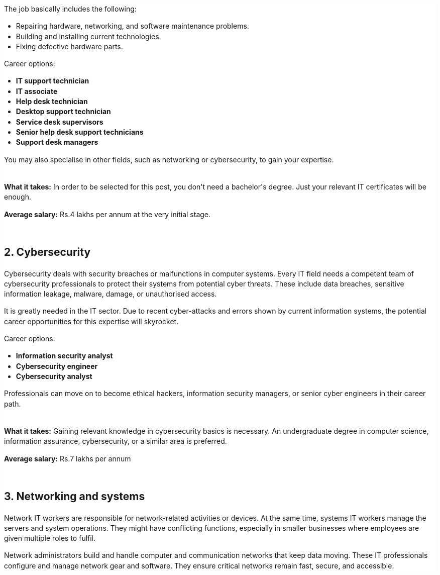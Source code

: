 The job basically includes the following:

- Repairing hardware, networking, and software maintenance problems.
- Building and installing current technologies.
- Fixing defective hardware parts.

Career options:

- <b>IT support technician</b>
- <b>IT associate</b>
- <b>Help desk technician</b>
- <b>Desktop support technician</b>
- <b>Service desk supervisors</b>
- <b>Senior help desk support technicians</b>
- <b>Support desk managers</b>

You may also specialise in other fields, such as networking or cybersecurity, to gain your expertise. </br></br>

<b>What it takes:</b> In order to be selected for this post, you don't need a bachelor's degree. Just your relevant IT certificates will be enough.

<b>Average salary:</b> Rs.4 lakhs per annum at the very initial stage. </br></br>

## 2. Cybersecurity

Cybersecurity deals with security breaches or malfunctions in computer systems. Every IT field needs a competent team of cybersecurity professionals to protect their systems from potential cyber threats. These include data breaches, sensitive information leakage, malware, damage, or unauthorised access.

It is greatly needed in the IT sector. Due to recent cyber-attacks and errors shown by current information systems, the potential career opportunities for this expertise will skyrocket.

Career options:

- <b>Information security analyst</b>
- <b>Cybersecurity engineer</b>
- <b>Cybersecurity analyst</b>

Professionals can move on to become ethical hackers, information security managers, or senior cyber engineers in their career path. </br></br>

<b>What it takes:</b> Gaining relevant knowledge in cybersecurity basics is necessary. An undergraduate degree in computer science, information assurance, cybersecurity, or a similar area is preferred.

<b>Average salary:</b> Rs.7 lakhs per annum </br></br>

## 3. Networking and systems

Network IT workers are responsible for network-related activities or devices. At the same time, systems IT workers manage the servers and system operations. They might have conflicting functions, especially in smaller businesses where employees are given multiple roles to fulfil.

Network administrators build and handle computer and communication networks that keep data moving. These IT professionals configure and manage network gear and software. They ensure critical networks remain fast, secure, and accessible.
